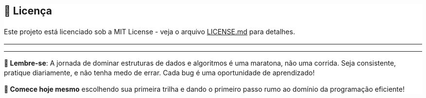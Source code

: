 
## 📝 Licença

Este projeto está licenciado sob a MIT License - veja o arquivo [LICENSE.md](LICENSE.md) para detalhes.

---

---

**💪 Lembre-se**: A jornada de dominar estruturas de dados e algoritmos é uma maratona, não uma corrida. Seja consistente, pratique diariamente, e não tenha medo de errar. Cada bug é uma oportunidade de aprendizado!

**🚀 Comece hoje mesmo** escolhendo sua primeira trilha e dando o primeiro passo rumo ao domínio da programação eficiente!